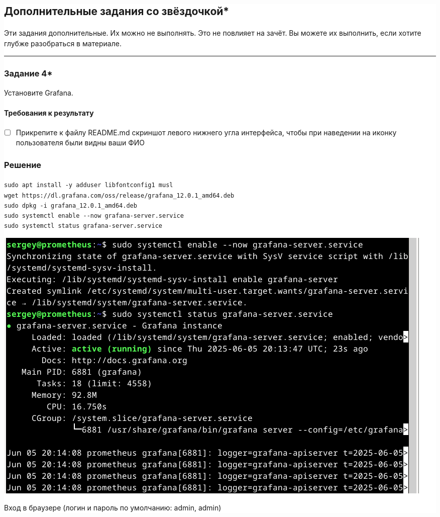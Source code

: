 ## Дополнительные задания со звёздочкой*
Эти задания дополнительные. Их можно не выполнять. Это не повлияет на зачёт. Вы можете их выполнить, если хотите глубже разобраться в материале.

---

### Задание 4*
Установите Grafana.

#### Требования к результату
- [ ] Прикрепите к файлу README.md скриншот левого нижнего угла интерфейса, чтобы при наведении на иконку пользователя были видны ваши ФИО

### Решение

```
sudo apt install -y adduser libfontconfig1 musl
wget https://dl.grafana.com/oss/release/grafana_12.0.1_amd64.deb
sudo dpkg -i grafana_12.0.1_amd64.deb
sudo systemctl enable --now grafana-server.service
sudo systemctl status grafana-server.service
```

![](img/img-04-01.png)

Вход в браузере (логин и пароль по умолчанию: admin, admin)
